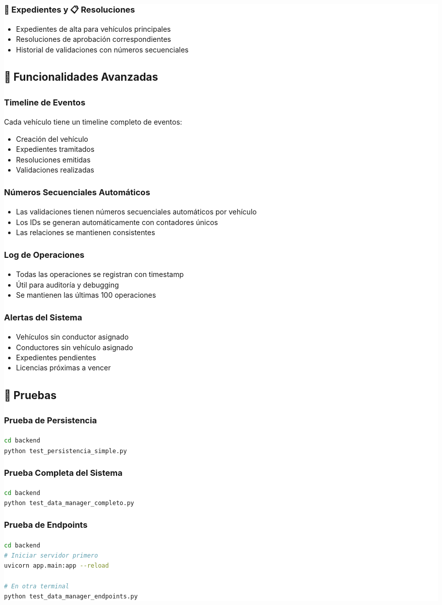 ### 📄 Expedientes y 📋 Resoluciones
- Expedientes de alta para vehículos principales
- Resoluciones de aprobación correspondientes
- Historial de validaciones con números secuenciales

## 🔧 Funcionalidades Avanzadas

### Timeline de Eventos
Cada vehículo tiene un timeline completo de eventos:
- Creación del vehículo
- Expedientes tramitados
- Resoluciones emitidas
- Validaciones realizadas

### Números Secuenciales Automáticos
- Las validaciones tienen números secuenciales automáticos por vehículo
- Los IDs se generan automáticamente con contadores únicos
- Las relaciones se mantienen consistentes

### Log de Operaciones
- Todas las operaciones se registran con timestamp
- Útil para auditoría y debugging
- Se mantienen las últimas 100 operaciones

### Alertas del Sistema
- Vehículos sin conductor asignado
- Conductores sin vehículo asignado  
- Expedientes pendientes
- Licencias próximas a vencer

## 🧪 Pruebas

### Prueba de Persistencia
```bash
cd backend
python test_persistencia_simple.py
```

### Prueba Completa del Sistema
```bash
cd backend  
python test_data_manager_completo.py
```

### Prueba de Endpoints
```bash
cd backend
# Iniciar servidor primero
uvicorn app.main:app --reload

# En otra terminal
python test_data_manager_endpoints.py
```
